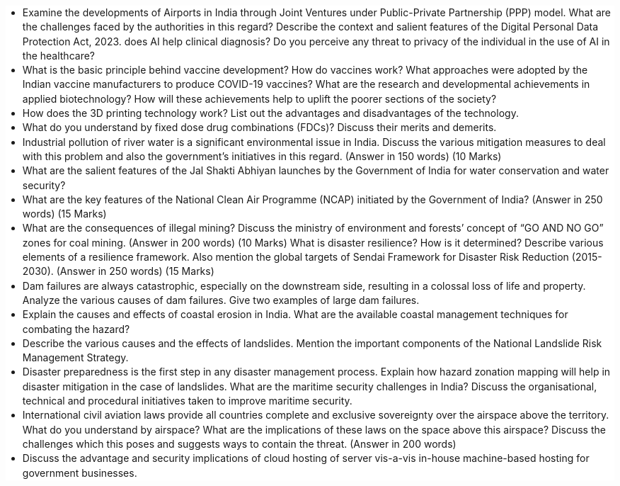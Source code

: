 - Examine the developments of Airports in India through Joint Ventures under Public-Private Partnership (PPP) model. What are the challenges faced by the authorities in this regard? Describe the context and salient features of the Digital Personal Data Protection Act, 2023. does AI help clinical diagnosis? Do you perceive any threat to privacy of the individual in the use of AI in the healthcare? 
- What is the basic principle behind vaccine development? How do vaccines work? What approaches were adopted by the Indian vaccine manufacturers to produce COVID-19 vaccines? What are the research and developmental achievements in applied biotechnology? How will these achievements help to uplift the poorer sections of the society?
- How does the 3D printing technology work? List out the advantages and disadvantages of the technology. 
- What do you understand by fixed dose drug combinations (FDCs)? Discuss their merits and demerits. 
- Industrial pollution of river water is a significant environmental issue in India. Discuss the various mitigation measures to deal with this problem and also the government’s initiatives in this regard. (Answer in 150 words) (10 Marks) 
- What are the salient features of the Jal Shakti Abhiyan launches by the Government of India for water conservation and water security? 
- What are the key features of the National Clean Air Programme (NCAP) initiated by the Government of India? (Answer in 250 words) (15 Marks) 
- What are the consequences of illegal mining? Discuss the ministry of environment and forests’ concept of “GO AND NO GO” zones for coal mining. (Answer in 200 words) (10 Marks) What is disaster resilience? How is it determined? Describe various elements of a resilience framework. Also mention the global targets of Sendai Framework for Disaster Risk Reduction (2015-2030). (Answer in 250 words) (15 Marks) 
- Dam failures are always catastrophic, especially on the downstream side, resulting in a colossal loss of life and property. Analyze the various causes of dam failures. Give two examples of large dam failures. 
- Explain the causes and effects of coastal erosion in India. What are the available coastal management techniques for combating the hazard? 
- Describe the various causes and the effects of landslides. Mention the important components of the National Landslide Risk Management Strategy. 
- Disaster preparedness is the first step in any disaster management process. Explain how hazard zonation mapping will help in disaster mitigation in the case of landslides. What are the maritime security challenges in India? Discuss the organisational, technical and procedural initiatives taken to improve maritime security. 
- International civil aviation laws provide all countries complete and exclusive sovereignty over the airspace above the territory. What do you understand by airspace? What are the implications of these laws on the space above this airspace? Discuss the challenges which this poses and suggests ways to contain the threat. (Answer in 200 words) 
- Discuss the advantage and security implications of cloud hosting of server vis-a-vis in-house machine-based hosting for government businesses. 


